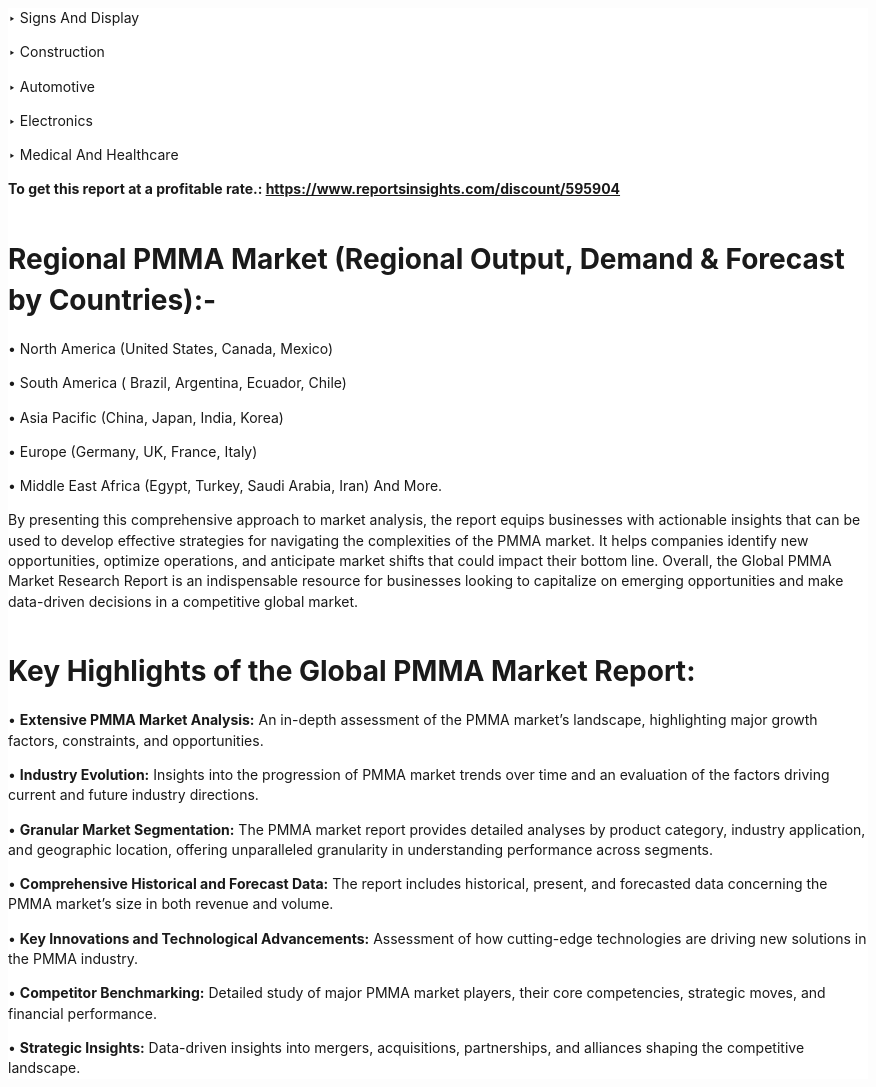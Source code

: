 ‣ Signs And Display

‣  Construction

‣  Automotive

‣  Electronics

‣  Medical And Healthcare

<strong>To get this report at a profitable rate.: <a href=https://www.reportsinsights.com/discount/595904>https://www.reportsinsights.com/discount/595904</a></strong></font>

# <strong>Regional PMMA Market (Regional Output, Demand &amp; Forecast by Countries):-</strong>

• North America (United States, Canada, Mexico)

• South America ( Brazil, Argentina, Ecuador, Chile)

• Asia Pacific (China, Japan, India, Korea)

• Europe (Germany, UK, France, Italy)

• Middle East Africa (Egypt, Turkey, Saudi Arabia, Iran) And More.

By presenting this comprehensive approach to market analysis, the report equips businesses with actionable insights that can be used to develop effective strategies for navigating the complexities of the PMMA market. It helps companies identify new opportunities, optimize operations, and anticipate market shifts that could impact their bottom line. Overall, the Global PMMA Market Research Report is an indispensable resource for businesses looking to capitalize on emerging opportunities and make data-driven decisions in a competitive global market.

# <strong>Key Highlights of the Global PMMA Market Report:</strong>

• <strong>Extensive PMMA Market Analysis:</strong> An in-depth assessment of the PMMA market’s landscape, highlighting major growth factors, constraints, and opportunities.

• <strong>Industry Evolution:</strong> Insights into the progression of PMMA market trends over time and an evaluation of the factors driving current and future industry directions.

• <strong>Granular Market Segmentation:</strong> The PMMA market report provides detailed analyses by product category, industry application, and geographic location, offering unparalleled granularity in understanding performance across segments.

• <strong>Comprehensive Historical and Forecast Data:</strong> The report includes historical, present, and forecasted data concerning the PMMA market’s size in both revenue and volume.

• <strong>Key Innovations and Technological Advancements:</strong> Assessment of how cutting-edge technologies are driving new solutions in the PMMA industry.

• <strong>Competitor Benchmarking:</strong> Detailed study of major PMMA market players, their core competencies, strategic moves, and financial performance.

• <strong>Strategic Insights:</strong> Data-driven insights into mergers, acquisitions, partnerships, and alliances shaping the competitive landscape.
